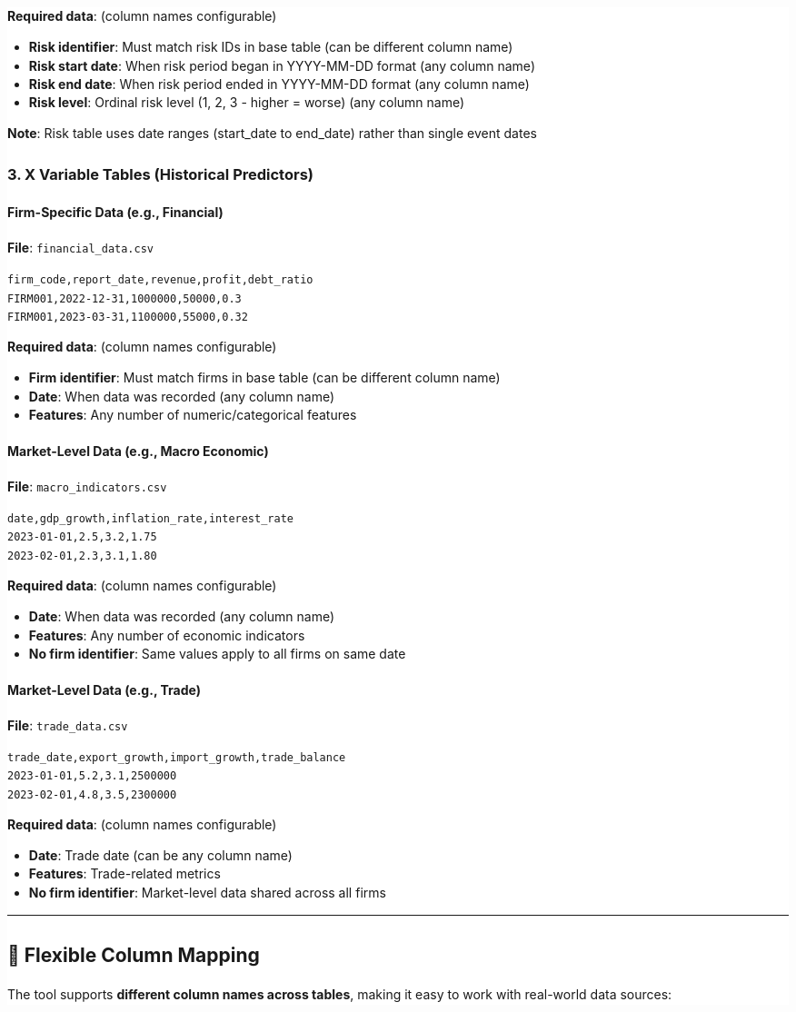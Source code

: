 **Required data**: (column names configurable)
- **Risk identifier**: Must match risk IDs in base table (can be different column name)
- **Risk start date**: When risk period began in YYYY-MM-DD format (any column name)
- **Risk end date**: When risk period ended in YYYY-MM-DD format (any column name)  
- **Risk level**: Ordinal risk level (1, 2, 3 - higher = worse) (any column name)

**Note**: Risk table uses date ranges (start_date to end_date) rather than single event dates

### 3. X Variable Tables (Historical Predictors)

#### Firm-Specific Data (e.g., Financial)
**File**: `financial_data.csv`
```csv
firm_code,report_date,revenue,profit,debt_ratio
FIRM001,2022-12-31,1000000,50000,0.3
FIRM001,2023-03-31,1100000,55000,0.32
```

**Required data**: (column names configurable)
- **Firm identifier**: Must match firms in base table (can be different column name)
- **Date**: When data was recorded (any column name)
- **Features**: Any number of numeric/categorical features

#### Market-Level Data (e.g., Macro Economic)
**File**: `macro_indicators.csv`
```csv
date,gdp_growth,inflation_rate,interest_rate
2023-01-01,2.5,3.2,1.75
2023-02-01,2.3,3.1,1.80
```

**Required data**: (column names configurable)
- **Date**: When data was recorded (any column name)
- **Features**: Any number of economic indicators
- **No firm identifier**: Same values apply to all firms on same date

#### Market-Level Data (e.g., Trade)
**File**: `trade_data.csv`
```csv
trade_date,export_growth,import_growth,trade_balance
2023-01-01,5.2,3.1,2500000
2023-02-01,4.8,3.5,2300000
```

**Required data**: (column names configurable)
- **Date**: Trade date (can be any column name)
- **Features**: Trade-related metrics
- **No firm identifier**: Market-level data shared across all firms

---

## 🔧 Flexible Column Mapping

The tool supports **different column names across tables**, making it easy to work with real-world data sources:
